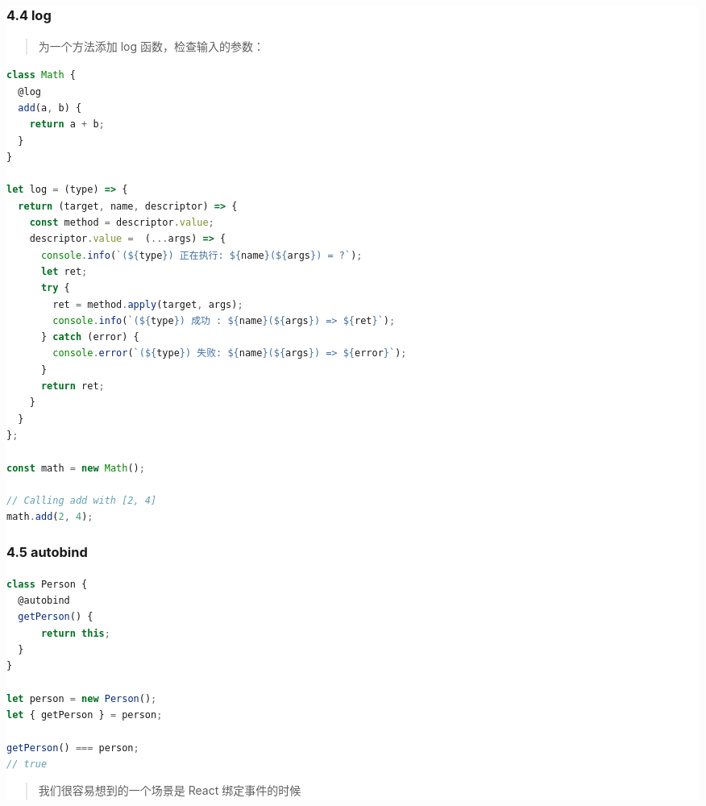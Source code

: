 ### 4.4 log

> 为一个方法添加 log 函数，检查输入的参数：

```js
class Math {
  @log
  add(a, b) {
    return a + b;
  }
}

let log = (type) => {
  return (target, name, descriptor) => {
    const method = descriptor.value;
    descriptor.value =  (...args) => {
      console.info(`(${type}) 正在执行: ${name}(${args}) = ?`);
      let ret;
      try {
        ret = method.apply(target, args);
        console.info(`(${type}) 成功 : ${name}(${args}) => ${ret}`);
      } catch (error) {
        console.error(`(${type}) 失败: ${name}(${args}) => ${error}`);
      }
      return ret;
    }
  }
};

const math = new Math();

// Calling add with [2, 4]
math.add(2, 4);
```

### 4.5 autobind

```js
class Person {
  @autobind
  getPerson() {
      return this;
  }
}

let person = new Person();
let { getPerson } = person;

getPerson() === person;
// true
```

> 我们很容易想到的一个场景是 React 绑定事件的时候
